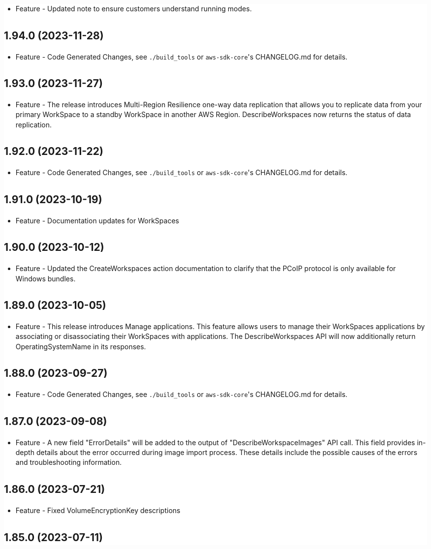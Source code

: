 * Feature - Updated note to ensure customers understand running modes.

1.94.0 (2023-11-28)
------------------

* Feature - Code Generated Changes, see `./build_tools` or `aws-sdk-core`'s CHANGELOG.md for details.

1.93.0 (2023-11-27)
------------------

* Feature - The release introduces Multi-Region Resilience one-way data replication that allows you to replicate data from your primary WorkSpace to a standby WorkSpace in another AWS Region. DescribeWorkspaces now returns the status of data replication.

1.92.0 (2023-11-22)
------------------

* Feature - Code Generated Changes, see `./build_tools` or `aws-sdk-core`'s CHANGELOG.md for details.

1.91.0 (2023-10-19)
------------------

* Feature - Documentation updates for WorkSpaces

1.90.0 (2023-10-12)
------------------

* Feature - Updated the CreateWorkspaces action documentation to clarify that the PCoIP protocol is only available for Windows bundles.

1.89.0 (2023-10-05)
------------------

* Feature - This release introduces Manage applications. This feature allows users to manage their WorkSpaces applications by associating or disassociating their WorkSpaces with applications. The DescribeWorkspaces API will now additionally return OperatingSystemName in its responses.

1.88.0 (2023-09-27)
------------------

* Feature - Code Generated Changes, see `./build_tools` or `aws-sdk-core`'s CHANGELOG.md for details.

1.87.0 (2023-09-08)
------------------

* Feature - A new field "ErrorDetails" will be added to the output of "DescribeWorkspaceImages" API call. This field provides in-depth details about the error occurred during image import process. These details include the possible causes of the errors and troubleshooting information.

1.86.0 (2023-07-21)
------------------

* Feature - Fixed VolumeEncryptionKey descriptions

1.85.0 (2023-07-11)
------------------
